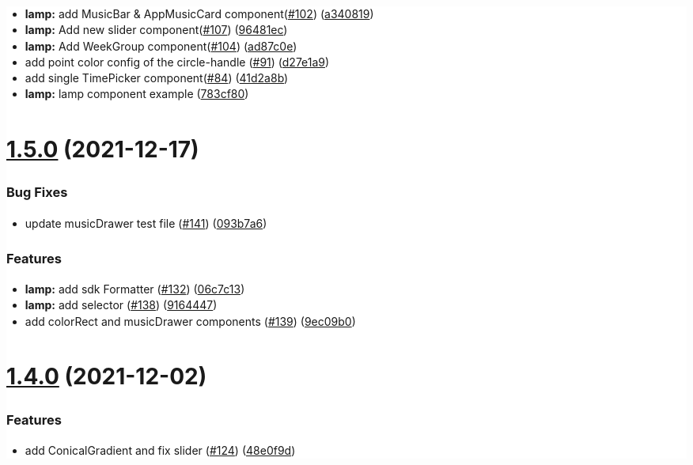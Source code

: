 * **lamp:** add MusicBar & AppMusicCard component([#102](https://github.com/tuya/tuya-panel-sdk/issues/102)) ([a340819](https://github.com/tuya/tuya-panel-sdk/commit/a3408198127240c760171675015befce22377563))
* **lamp:** Add new slider component([#107](https://github.com/tuya/tuya-panel-sdk/issues/107)) ([96481ec](https://github.com/tuya/tuya-panel-sdk/commit/96481ec95a419a3a0ac36d72997db8e6a1d506c4))
* **lamp:** Add WeekGroup component([#104](https://github.com/tuya/tuya-panel-sdk/issues/104)) ([ad87c0e](https://github.com/tuya/tuya-panel-sdk/commit/ad87c0e52f00fada7f6d2002c548ff53b29b944c))
* add point color config of the circle-handle ([#91](https://github.com/tuya/tuya-panel-sdk/issues/91)) ([d27e1a9](https://github.com/tuya/tuya-panel-sdk/commit/d27e1a963227003dc69a04c09df59c0440d99d94))
* add single TimePicker component([#84](https://github.com/tuya/tuya-panel-sdk/issues/84)) ([41d2a8b](https://github.com/tuya/tuya-panel-sdk/commit/41d2a8b66a88e4eaf1e5179f81d72ae32838d833))
* **lamp:** lamp component example ([783cf80](https://github.com/tuya/tuya-panel-sdk/commit/783cf80bd4d2827f1bfced3325b2ac77fb1d63a8))





# [1.5.0](https://github.com/tuya/tuya-panel-sdk/compare/@tuya/tuya-panel-lamp-sdk@1.4.0...@tuya/tuya-panel-lamp-sdk@1.5.0) (2021-12-17)


### Bug Fixes

* update musicDrawer test file ([#141](https://github.com/tuya/tuya-panel-sdk/issues/141)) ([093b7a6](https://github.com/tuya/tuya-panel-sdk/commit/093b7a6c4529680f407609ba69f1ae93b44b1e95))


### Features

* **lamp:** add sdk Formatter ([#132](https://github.com/tuya/tuya-panel-sdk/issues/132)) ([06c7c13](https://github.com/tuya/tuya-panel-sdk/commit/06c7c13871461fcff11b47d8f5c1d34ef113d535))
* **lamp:** add selector ([#138](https://github.com/tuya/tuya-panel-sdk/issues/138)) ([9164447](https://github.com/tuya/tuya-panel-sdk/commit/9164447bda59ce0fc687540300badc8f57f2999c))
* add colorRect and musicDrawer components ([#139](https://github.com/tuya/tuya-panel-sdk/issues/139)) ([9ec09b0](https://github.com/tuya/tuya-panel-sdk/commit/9ec09b0659a296b52f14fc263287251557230ca6))





# [1.4.0](https://github.com/tuya/tuya-panel-sdk/compare/@tuya/tuya-panel-lamp-sdk@1.3.0...@tuya/tuya-panel-lamp-sdk@1.4.0) (2021-12-02)


### Features

* add ConicalGradient and fix slider ([#124](https://github.com/tuya/tuya-panel-sdk/issues/124)) ([48e0f9d](https://github.com/tuya/tuya-panel-sdk/commit/48e0f9d0ab9b2a9d2c8b7629bb13637cea339ac6))

